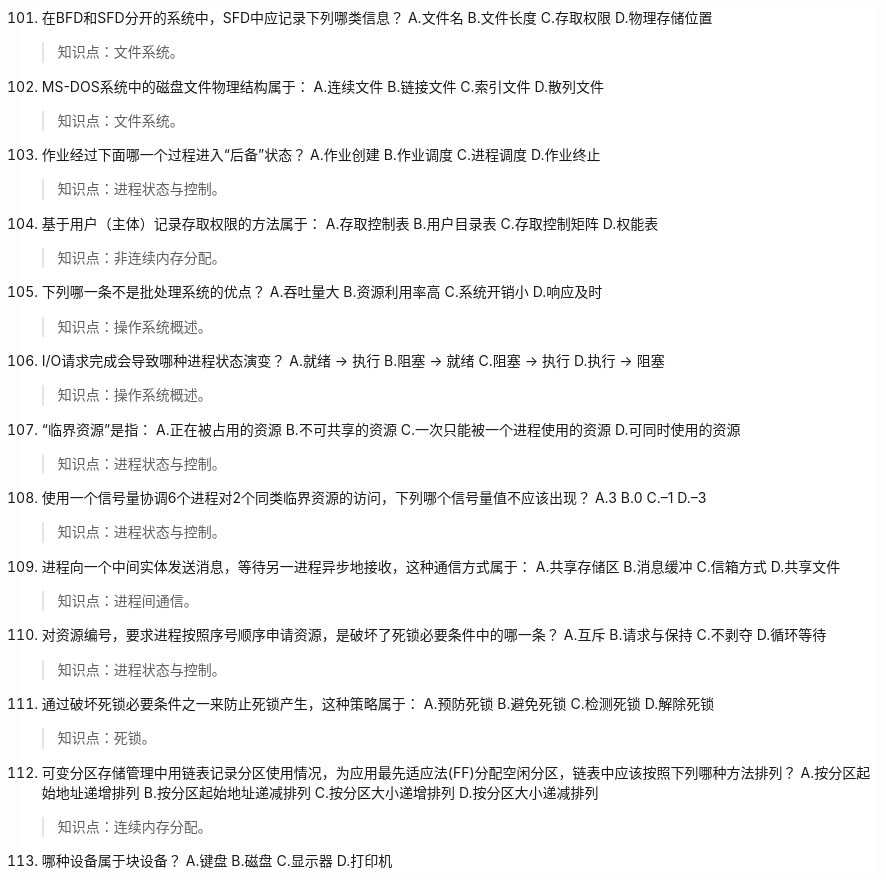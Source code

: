 101. 在BFD和SFD分开的系统中，SFD中应记录下列哪类信息？
A.文件名 B.文件长度 C.存取权限 D.物理存储位置

> 知识点：文件系统。

102. MS-DOS系统中的磁盘文件物理结构属于：
A.连续文件 B.链接文件 C.索引文件 D.散列文件

> 知识点：文件系统。

103. 作业经过下面哪一个过程进入“后备”状态？
A.作业创建 B.作业调度 C.进程调度 D.作业终止

> 知识点：进程状态与控制。

104. 基于用户（主体）记录存取权限的方法属于：
A.存取控制表 B.用户目录表 C.存取控制矩阵 D.权能表

> 知识点：非连续内存分配。

105. 下列哪一条不是批处理系统的优点？
A.吞吐量大 B.资源利用率高 C.系统开销小 D.响应及时

> 知识点：操作系统概述。

106. I/O请求完成会导致哪种进程状态演变？
A.就绪 → 执行 B.阻塞 → 就绪 C.阻塞 → 执行 D.执行 → 阻塞

> 知识点：操作系统概述。

107. “临界资源”是指：
A.正在被占用的资源 B.不可共享的资源 C.一次只能被一个进程使用的资源 D.可同时使用的资源

> 知识点：进程状态与控制。

108. 使用一个信号量协调6个进程对2个同类临界资源的访问，下列哪个信号量值不应该出现？
A.3 B.0 C.–1 D.–3

> 知识点：进程状态与控制。

109. 进程向一个中间实体发送消息，等待另一进程异步地接收，这种通信方式属于：
A.共享存储区 B.消息缓冲 C.信箱方式 D.共享文件

> 知识点：进程间通信。

110. 对资源编号，要求进程按照序号顺序申请资源，是破坏了死锁必要条件中的哪一条？
A.互斥 B.请求与保持 C.不剥夺 D.循环等待

> 知识点：进程状态与控制。

111. 通过破坏死锁必要条件之一来防止死锁产生，这种策略属于：
A.预防死锁 B.避免死锁 C.检测死锁 D.解除死锁

> 知识点：死锁。

112. 可变分区存储管理中用链表记录分区使用情况，为应用最先适应法(FF)分配空闲分区，链表中应该按照下列哪种方法排列？
A.按分区起始地址递增排列 B.按分区起始地址递减排列 C.按分区大小递增排列 D.按分区大小递减排列

> 知识点：连续内存分配。

113. 哪种设备属于块设备？
A.键盘 B.磁盘 C.显示器 D.打印机
